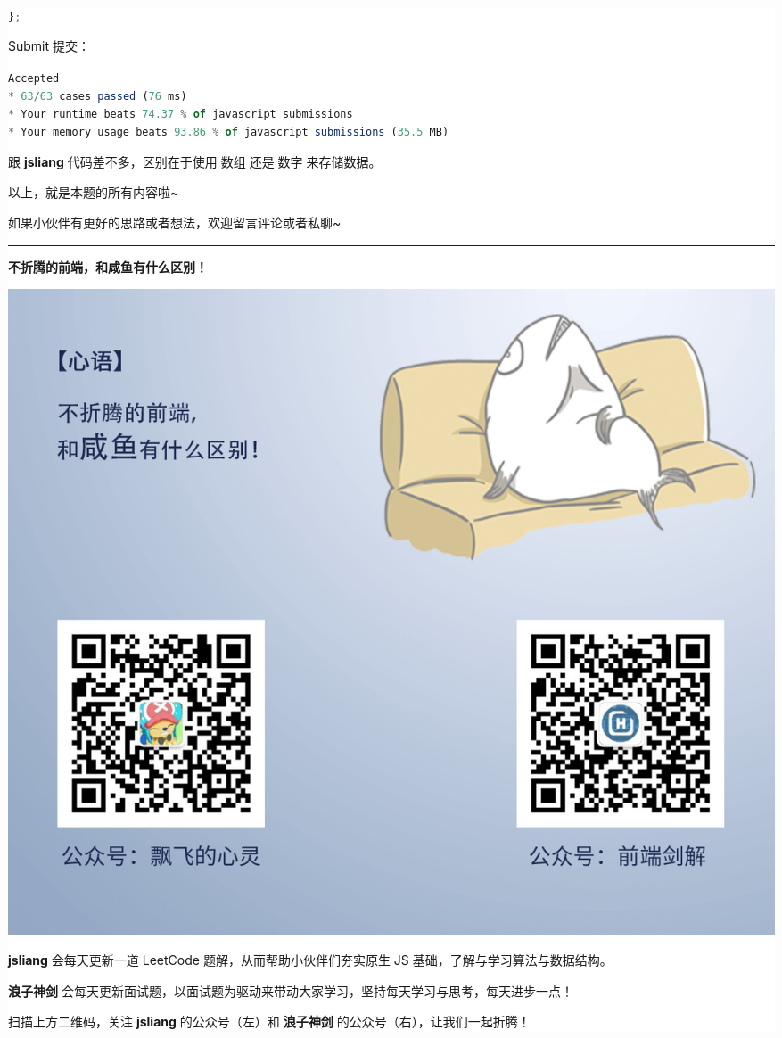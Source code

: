 ```js
};
```

Submit 提交：

```js
Accepted
* 63/63 cases passed (76 ms)
* Your runtime beats 74.37 % of javascript submissions
* Your memory usage beats 93.86 % of javascript submissions (35.5 MB)
```

跟 **jsliang** 代码差不多，区别在于使用 数组 还是 数字 来存储数据。

以上，就是本题的所有内容啦~

如果小伙伴有更好的思路或者想法，欢迎留言评论或者私聊~

---

**不折腾的前端，和咸鱼有什么区别！**

![图](../../../public-repertory/img/z-index-small.png)

**jsliang** 会每天更新一道 LeetCode 题解，从而帮助小伙伴们夯实原生 JS 基础，了解与学习算法与数据结构。

**浪子神剑** 会每天更新面试题，以面试题为驱动来带动大家学习，坚持每天学习与思考，每天进步一点！

扫描上方二维码，关注 **jsliang** 的公众号（左）和 **浪子神剑** 的公众号（右），让我们一起折腾！

